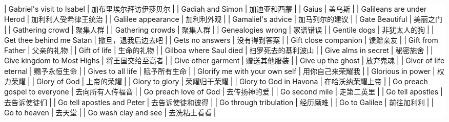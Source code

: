 | Gabriel's visit to Isabel                                                               | 加布里埃尔拜访伊莎贝尔                         |
| Gadiah and Simon                                                                        | 加迪亚和西蒙                                   |
| Gaius                                                                                   | 盖乌斯                                         |
| Galileans are under Herod                                                               | 加利利人受希律王统治                           |
| Galilee appearance                                                                      | 加利利外观                                     |
| Gamaliel's advice                                                                       | 加马列尔的建议                                 |
| Gate Beautiful                                                                          | 美丽之门                                       |
| Gathering crowd                                                                         | 聚集人群                                       |
| Gathering crowds                                                                        | 聚集人群                                       |
| Genealogies wrong                                                                       | 家谱错误                                       |
| Gentile dogs                                                                            | 非犹太人的狗                                   |
| Get thee behind me Satan                                                                | 撒旦，退我后边去吧                             |
| Gets no answers                                                                         | 没有得到答案                                   |
| Gift close companion                                                                    | 馈赠亲友                                       |
| Gift from Father                                                                        | 父亲的礼物                                     |
| Gift of life                                                                            | 生命的礼物                                     |
| Gilboa where Saul died                                                                  | 扫罗死去的基利波山                             |
| Give alms in secret                                                                     | 秘密施舍                                       |
| Give kingdom to Most Highs                                                              | 将王国交给至高者                               |
| Give other garment                                                                      | 赠送其他服装                                   |
| Give up the ghost                                                                       | 放弃鬼魂                                       |
| Giver of life eternal                                                                   | 赐予永恒生命                                   |
| Gives to all life                                                                       | 赋予所有生命                                   |
| Glorify me with your own self                                                           | 用你自己来荣耀我                               |
| Glorious in power                                                                       | 权力荣耀                                       |
| Glory of God                                                                            | 上帝的荣耀                                     |
| Glory to glory                                                                          | 荣耀归于荣耀                                   |
| Glory to God in Havona                                                                  | 在哈沃纳荣耀上帝                               |
| Go preach gospel to everyone                                                            | 去向所有人传福音                               |
| Go preach love of God                                                                   | 去传扬神的爱                                   |
| Go second mile                                                                          | 走第二英里                                     |
| Go tell apostles                                                                        | 去告诉使徒们                                   |
| Go tell apostles and Peter                                                              | 去告诉使徒和彼得                               |
| Go through tribulation                                                                  | 经历磨难                                       |
| Go to Galilee                                                                           | 前往加利利                                     |
| Go to heaven                                                                            | 去天堂                                         |
| Go wash clay and see                                                                    | 去洗粘土看看                                   |